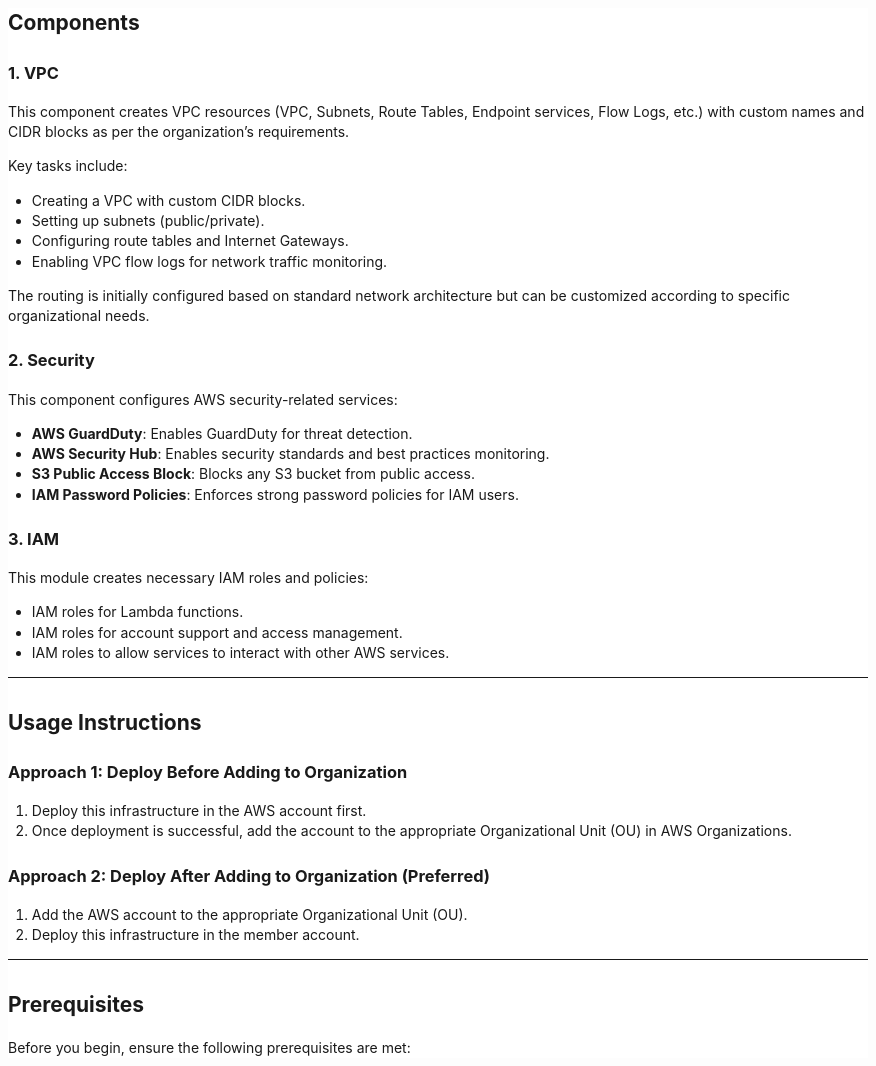 ## Components

### 1. **VPC**

This component creates VPC resources (VPC, Subnets, Route Tables, Endpoint services, Flow Logs, etc.) with custom names and CIDR blocks as per the organization’s requirements.

Key tasks include:
- Creating a VPC with custom CIDR blocks.
- Setting up subnets (public/private).
- Configuring route tables and Internet Gateways.
- Enabling VPC flow logs for network traffic monitoring.

The routing is initially configured based on standard network architecture but can be customized according to specific organizational needs.

### 2. **Security**

This component configures AWS security-related services:
- **AWS GuardDuty**: Enables GuardDuty for threat detection.
- **AWS Security Hub**: Enables security standards and best practices monitoring.
- **S3 Public Access Block**: Blocks any S3 bucket from public access.
- **IAM Password Policies**: Enforces strong password policies for IAM users.

### 3. **IAM**

This module creates necessary IAM roles and policies:
- IAM roles for Lambda functions.
- IAM roles for account support and access management.
- IAM roles to allow services to interact with other AWS services.

---
## Usage Instructions

### Approach 1: Deploy Before Adding to Organization

1. Deploy this infrastructure in the AWS account first.
2. Once deployment is successful, add the account to the appropriate Organizational Unit (OU) in AWS Organizations.

### Approach 2: Deploy After Adding to Organization (Preferred)

1. Add the AWS account to the appropriate Organizational Unit (OU).
2. Deploy this infrastructure in the member account.

---
## Prerequisites

Before you begin, ensure the following prerequisites are met:
